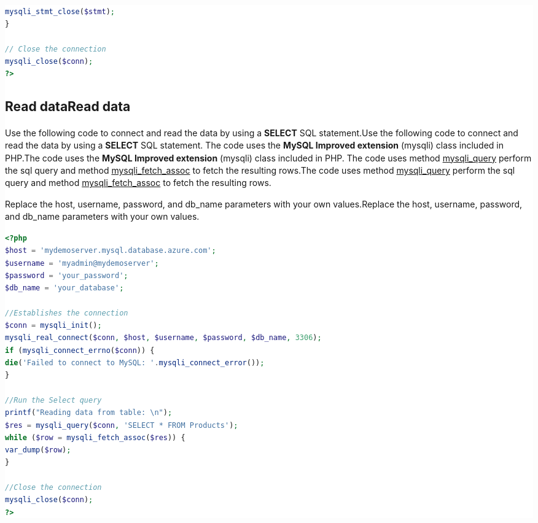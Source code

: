 ```php
mysqli_stmt_close($stmt);
}

// Close the connection
mysqli_close($conn);
?>
```

## <a name="read-data"></a><span data-ttu-id="b749d-144">Read data</span><span class="sxs-lookup"><span data-stu-id="b749d-144">Read data</span></span>
<span data-ttu-id="b749d-145">Use the following code to connect and read the data by using a **SELECT** SQL statement.</span><span class="sxs-lookup"><span data-stu-id="b749d-145">Use the following code to connect and read the data by using a **SELECT** SQL statement.</span></span>  <span data-ttu-id="b749d-146">The code uses the **MySQL Improved extension** (mysqli) class included in PHP.</span><span class="sxs-lookup"><span data-stu-id="b749d-146">The code uses the **MySQL Improved extension** (mysqli) class included in PHP.</span></span> <span data-ttu-id="b749d-147">The code uses method [mysqli_query](http://php.net/manual/mysqli.query.php) perform the sql query and method [mysqli_fetch_assoc](http://php.net/manual/mysqli-result.fetch-assoc.php) to fetch the resulting rows.</span><span class="sxs-lookup"><span data-stu-id="b749d-147">The code uses method [mysqli_query](http://php.net/manual/mysqli.query.php) perform the sql query and method [mysqli_fetch_assoc](http://php.net/manual/mysqli-result.fetch-assoc.php) to fetch the resulting rows.</span></span>

<span data-ttu-id="b749d-148">Replace the host, username, password, and db_name parameters with your own values.</span><span class="sxs-lookup"><span data-stu-id="b749d-148">Replace the host, username, password, and db_name parameters with your own values.</span></span> 

```php
<?php
$host = 'mydemoserver.mysql.database.azure.com';
$username = 'myadmin@mydemoserver';
$password = 'your_password';
$db_name = 'your_database';

//Establishes the connection
$conn = mysqli_init();
mysqli_real_connect($conn, $host, $username, $password, $db_name, 3306);
if (mysqli_connect_errno($conn)) {
die('Failed to connect to MySQL: '.mysqli_connect_error());
}

//Run the Select query
printf("Reading data from table: \n");
$res = mysqli_query($conn, 'SELECT * FROM Products');
while ($row = mysqli_fetch_assoc($res)) {
var_dump($row);
}

//Close the connection
mysqli_close($conn);
?>
```
